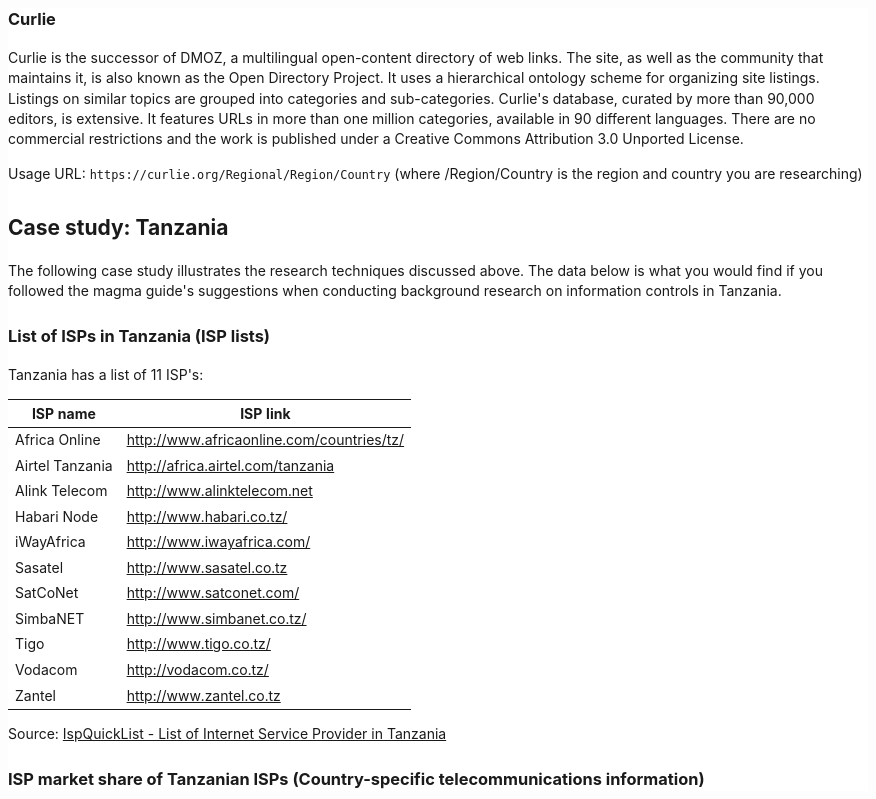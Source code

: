 ### Curlie

Curlie is the successor of DMOZ, a multilingual open-content directory of web
links. The site, as well as the community that maintains it, is also known as
the Open Directory Project. It uses a hierarchical ontology scheme for
organizing site listings. Listings on similar topics are grouped into categories
and sub-categories. Curlie's database, curated by more than 90,000 editors, is
extensive. It features URLs in more than one million categories, available in 90
different languages. There are no commercial restrictions and the work is
published under a Creative Commons Attribution 3.0 Unported License.

Usage URL: `https://curlie.org/Regional/Region/Country` (where /Region/Country
is the region and country you are researching)

## Case study: Tanzania

The following case study illustrates the research techniques discussed above.
The data below is what you would find if you followed the magma guide's
suggestions when conducting background research on information controls in
Tanzania.

### List of ISPs in Tanzania (ISP lists)

Tanzania has a list of 11 ISP's:

| ISP name        | ISP link                                  |
| --------------- | ----------------------------------------- |
| Africa Online   | http://www.africaonline.com/countries/tz/ |
| Airtel Tanzania | http://africa.airtel.com/tanzania         |
| Alink Telecom   | http://www.alinktelecom.net               |
| Habari Node     | http://www.habari.co.tz/                  |
| iWayAfrica      | http://www.iwayafrica.com/                |
| Sasatel         | http://www.sasatel.co.tz                  |
| SatCoNet        | http://www.satconet.com/                  |
| SimbaNET        | http://www.simbanet.co.tz/                |
| Tigo            | http://www.tigo.co.tz/                    |
| Vodacom         | http://vodacom.co.tz/                     |
| Zantel          | http://www.zantel.co.tz                   |

Source:
[IspQuickList - List of Internet Service Provider in Tanzania](https://web.archive.org/web/20190706171242/http://www.ispquicklist.com/internet-service-providers-list-in-Tanzania.aspx)

### ISP market share of Tanzanian ISPs (Country-specific telecommunications information)

